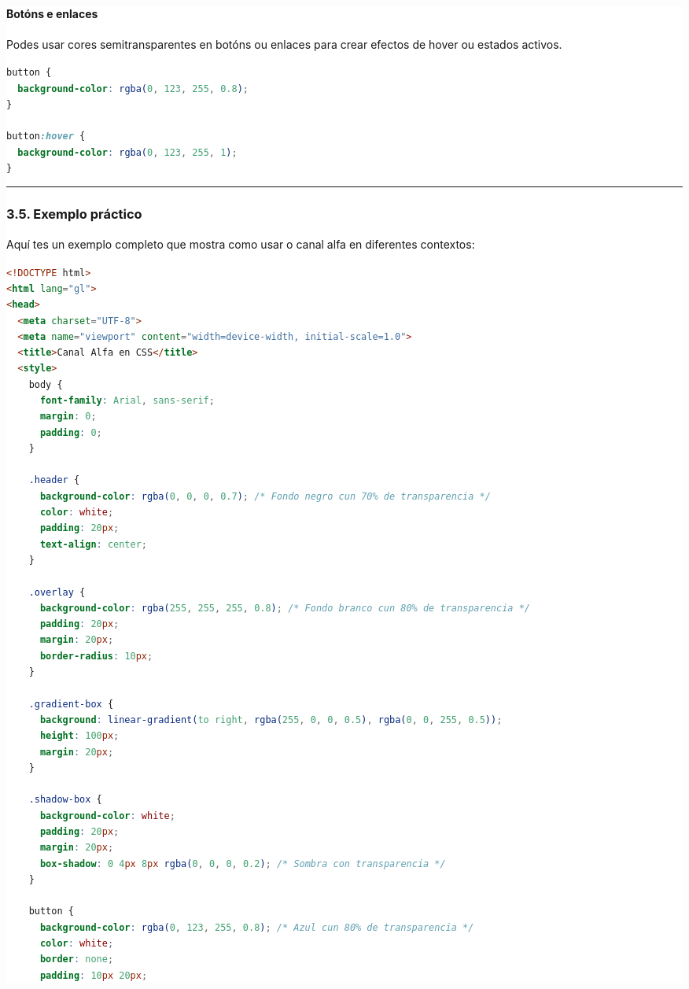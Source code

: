 #### **Botóns e enlaces**
Podes usar cores semitransparentes en botóns ou enlaces para crear efectos de hover ou estados activos.
```css
button {
  background-color: rgba(0, 123, 255, 0.8);
}

button:hover {
  background-color: rgba(0, 123, 255, 1);
}
```

---

### **3.5. Exemplo práctico**

Aquí tes un exemplo completo que mostra como usar o canal alfa en diferentes contextos:

```html
<!DOCTYPE html>
<html lang="gl">
<head>
  <meta charset="UTF-8">
  <meta name="viewport" content="width=device-width, initial-scale=1.0">
  <title>Canal Alfa en CSS</title>
  <style>
    body {
      font-family: Arial, sans-serif;
      margin: 0;
      padding: 0;
    }

    .header {
      background-color: rgba(0, 0, 0, 0.7); /* Fondo negro cun 70% de transparencia */
      color: white;
      padding: 20px;
      text-align: center;
    }

    .overlay {
      background-color: rgba(255, 255, 255, 0.8); /* Fondo branco cun 80% de transparencia */
      padding: 20px;
      margin: 20px;
      border-radius: 10px;
    }

    .gradient-box {
      background: linear-gradient(to right, rgba(255, 0, 0, 0.5), rgba(0, 0, 255, 0.5));
      height: 100px;
      margin: 20px;
    }

    .shadow-box {
      background-color: white;
      padding: 20px;
      margin: 20px;
      box-shadow: 0 4px 8px rgba(0, 0, 0, 0.2); /* Sombra con transparencia */
    }

    button {
      background-color: rgba(0, 123, 255, 0.8); /* Azul cun 80% de transparencia */
      color: white;
      border: none;
      padding: 10px 20px;
```